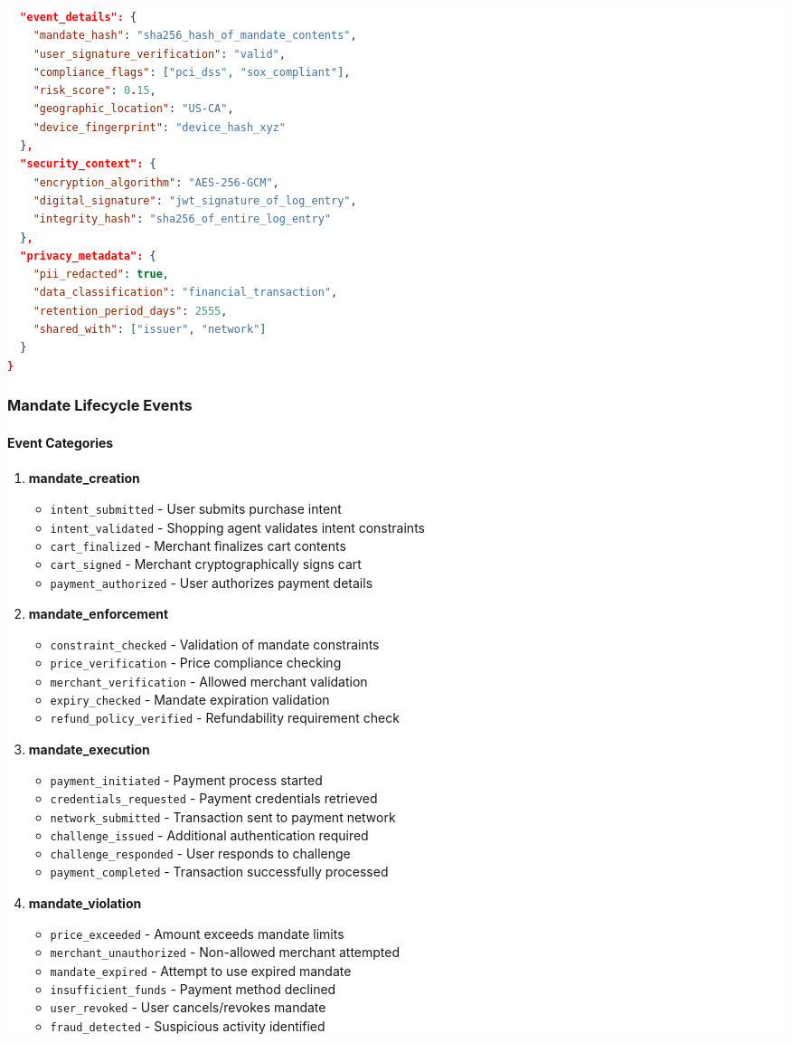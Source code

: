```json
  "event_details": {
    "mandate_hash": "sha256_hash_of_mandate_contents",
    "user_signature_verification": "valid",
    "compliance_flags": ["pci_dss", "sox_compliant"],
    "risk_score": 0.15,
    "geographic_location": "US-CA",
    "device_fingerprint": "device_hash_xyz"
  },
  "security_context": {
    "encryption_algorithm": "AES-256-GCM",
    "digital_signature": "jwt_signature_of_log_entry",
    "integrity_hash": "sha256_of_entire_log_entry"
  },
  "privacy_metadata": {
    "pii_redacted": true,
    "data_classification": "financial_transaction",
    "retention_period_days": 2555,
    "shared_with": ["issuer", "network"]
  }
}
```

### Mandate Lifecycle Events

#### Event Categories

1. **mandate_creation**
   - `intent_submitted` - User submits purchase intent
   - `intent_validated` - Shopping agent validates intent constraints
   - `cart_finalized` - Merchant finalizes cart contents
   - `cart_signed` - Merchant cryptographically signs cart
   - `payment_authorized` - User authorizes payment details

2. **mandate_enforcement**
   - `constraint_checked` - Validation of mandate constraints
   - `price_verification` - Price compliance checking
   - `merchant_verification` - Allowed merchant validation
   - `expiry_checked` - Mandate expiration validation
   - `refund_policy_verified` - Refundability requirement check

3. **mandate_execution**
   - `payment_initiated` - Payment process started
   - `credentials_requested` - Payment credentials retrieved
   - `network_submitted` - Transaction sent to payment network
   - `challenge_issued` - Additional authentication required
   - `challenge_responded` - User responds to challenge
   - `payment_completed` - Transaction successfully processed

4. **mandate_violation**
   - `price_exceeded` - Amount exceeds mandate limits
   - `merchant_unauthorized` - Non-allowed merchant attempted
   - `mandate_expired` - Attempt to use expired mandate
   - `insufficient_funds` - Payment method declined
   - `user_revoked` - User cancels/revokes mandate
   - `fraud_detected` - Suspicious activity identified
